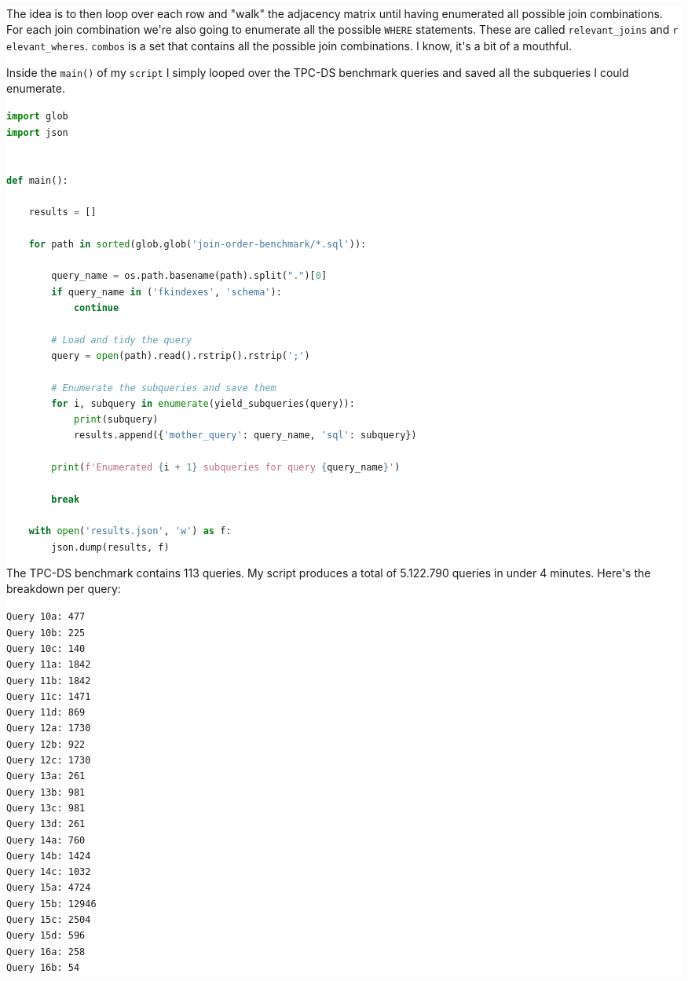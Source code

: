 The idea is to then loop over each row and "walk" the adjacency matrix until having enumerated all possible join combinations. For each join combination we're also going to enumerate all the possible `WHERE` statements. These are called `relevant_joins` and `relevant_wheres`. `combos` is a set that contains all the possible join combinations. I know, it's a bit of a mouthful.

Inside the `main()` of my `script` I simply looped over the TPC-DS benchmark queries and saved all the subqueries I could enumerate.

```python
import glob
import json


def main():

    results = []

    for path in sorted(glob.glob('join-order-benchmark/*.sql')):

        query_name = os.path.basename(path).split(".")[0]
        if query_name in ('fkindexes', 'schema'):
            continue

        # Load and tidy the query
        query = open(path).read().rstrip().rstrip(';')

        # Enumerate the subqueries and save them
        for i, subquery in enumerate(yield_subqueries(query)):
            print(subquery)
            results.append({'mother_query': query_name, 'sql': subquery})

        print(f'Enumerated {i + 1} subqueries for query {query_name}')

        break

    with open('results.json', 'w') as f:
        json.dump(results, f)
```

The TPC-DS benchmark contains 113 queries. My script produces a total of 5.122.790 queries in under 4 minutes. Here's the breakdown per query:

```sh
Query 10a: 477
Query 10b: 225
Query 10c: 140
Query 11a: 1842
Query 11b: 1842
Query 11c: 1471
Query 11d: 869
Query 12a: 1730
Query 12b: 922
Query 12c: 1730
Query 13a: 261
Query 13b: 981
Query 13c: 981
Query 13d: 261
Query 14a: 760
Query 14b: 1424
Query 14c: 1032
Query 15a: 4724
Query 15b: 12946
Query 15c: 2504
Query 15d: 596
Query 16a: 258
Query 16b: 54
```